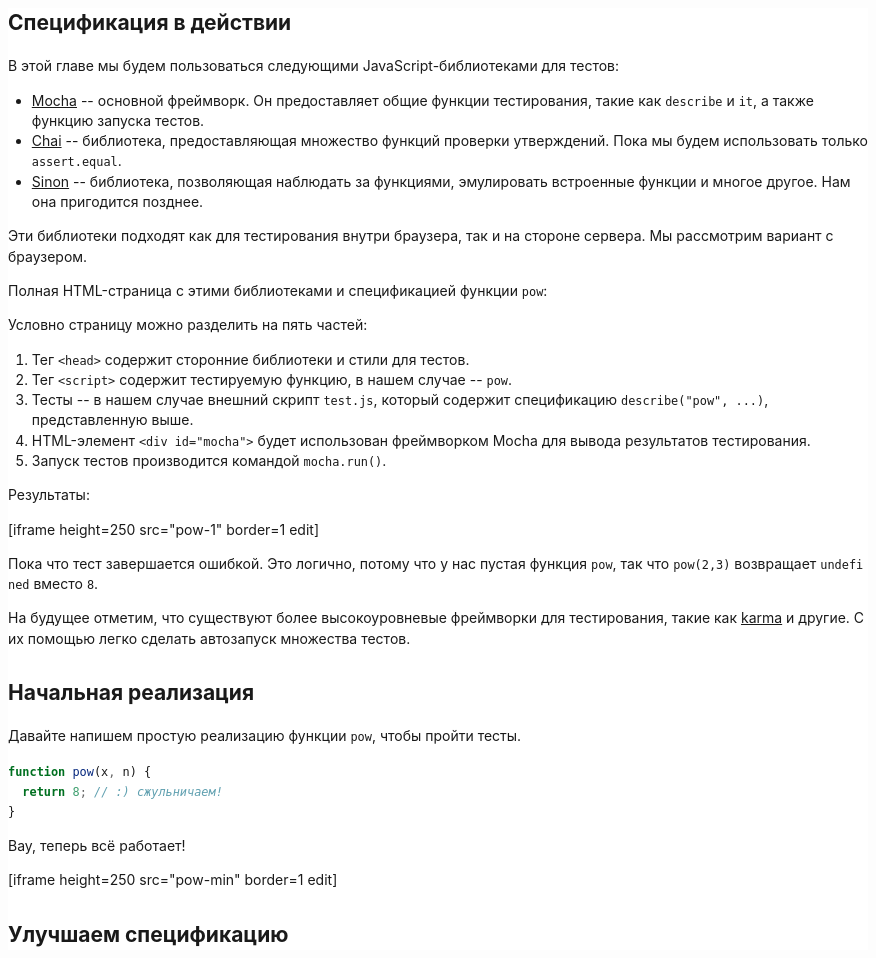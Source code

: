 ## Спецификация в действии

В этой главе мы будем пользоваться следующими JavaScript-библиотеками для тестов:

- [Mocha](http://mochajs.org/) -- основной фреймворк. Он предоставляет общие функции тестирования, такие как `describe` и `it`, а также функцию запуска тестов.
- [Chai](http://chaijs.com) -- библиотека, предоставляющая множество функций проверки утверждений. Пока мы будем использовать только `assert.equal`.
- [Sinon](http://sinonjs.org/) -- библиотека, позволяющая наблюдать за функциями, эмулировать встроенные функции и многое другое. Нам она пригодится позднее.

Эти библиотеки подходят как для тестирования внутри браузера, так и на стороне сервера. Мы рассмотрим вариант с браузером.

Полная HTML-страница с этими библиотеками и спецификацией функции `pow`:

```html src="index.html"

```

Условно страницу можно разделить на пять частей:

1. Тег `<head>` содержит сторонние библиотеки и стили для тестов.
2. Тег `<script>` содержит тестируемую функцию, в нашем случае -- `pow`.
3. Тесты -- в нашем случае внешний скрипт `test.js`, который содержит спецификацию `describe("pow", ...)`, представленную выше.
4. HTML-элемент `<div id="mocha">` будет использован фреймворком Mocha для вывода результатов тестирования.
5. Запуск тестов производится командой `mocha.run()`.

Результаты:

[iframe height=250 src="pow-1" border=1 edit]

Пока что тест завершается ошибкой. Это логично, потому что у нас пустая функция `pow`, так что `pow(2,3)` возвращает `undefined` вместо `8`.

На будущее отметим, что существуют более высокоуровневые фреймворки для тестирования, такие как [karma](https://karma-runner.github.io/) и другие. С их помощью легко сделать автозапуск множества тестов.

## Начальная реализация

Давайте напишем простую реализацию функции `pow`, чтобы пройти тесты.

```js
function pow(x, n) {
  return 8; // :) сжульничаем!
}
```

Вау, теперь всё работает!

[iframe height=250 src="pow-min" border=1 edit]

## Улучшаем спецификацию
